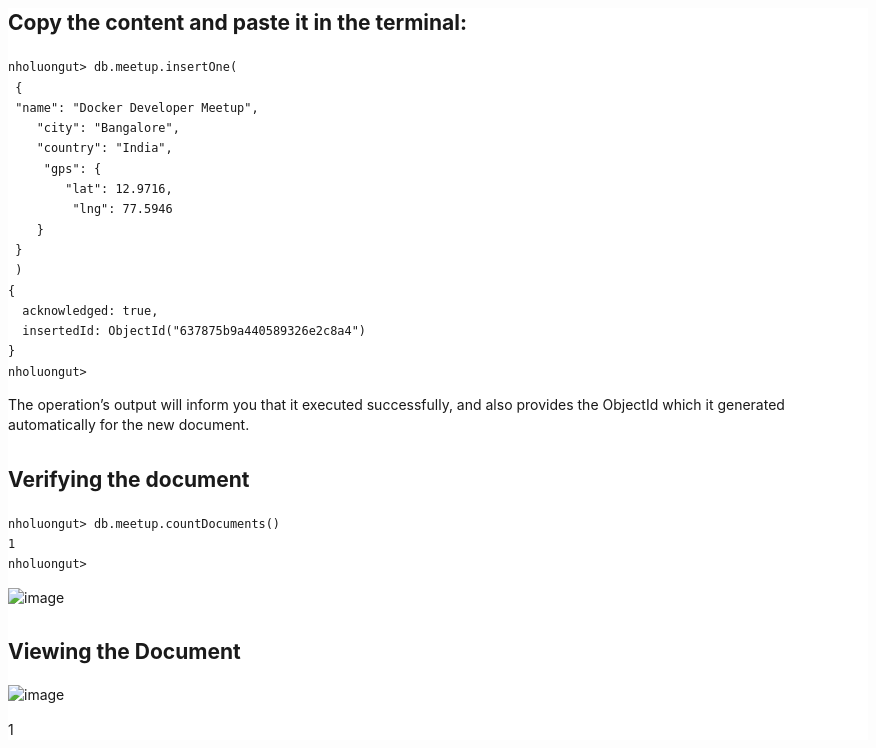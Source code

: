 ## Copy the content and paste it in the terminal:

```
nholuongut> db.meetup.insertOne(
 {
 "name": "Docker Developer Meetup",
    "city": "Bangalore",
    "country": "India",
     "gps": {
        "lat": 12.9716,
         "lng": 77.5946
    }
 }
 )
{
  acknowledged: true,
  insertedId: ObjectId("637875b9a440589326e2c8a4")
}
nholuongut>
```

The operation’s output will inform you that it executed successfully, and also provides the ObjectId which it generated automatically for the new document.

## Verifying the document


```
nholuongut> db.meetup.countDocuments()
1
nholuongut> 
```

<img width="1189" alt="image" src="https://user-images.githubusercontent.com/34368930/203964684-b729ff5f-43a4-4330-a020-a84765fa3e3e.png">

## Viewing the Document


<img width="1511" alt="image" src="https://user-images.githubusercontent.com/34368930/203964742-b4ddf862-6d7d-4a1b-8729-5fdd973bed21.png">

1
